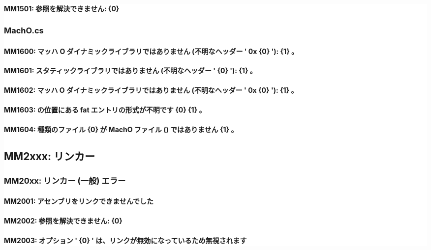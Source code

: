 #### <a name="mm1501-can-not-resolve-reference-0"></a>MM1501: 参照を解決できません: {0}

### <a name="machocs"></a>MachO.cs

<a name="MM1600"></a>

#### <a name="mm1600-not-a-mach-o-dynamic-library-unknown-header-0x0-1"></a>MM1600: マッハ O ダイナミックライブラリではありません (不明なヘッダー ' 0x {0} '): {1} 。

<a name="MM1601"></a>

#### <a name="mm1601-not-a-static-library-unknown-header-0-1"></a>MM1601: スタティックライブラリではありません (不明なヘッダー ' {0} '): {1} 。

<a name="MM1602"></a>

#### <a name="mm1602-not-a-mach-o-dynamic-library-unknown-header-0x0-1"></a>MM1602: マッハ O ダイナミックライブラリではありません (不明なヘッダー ' 0x {0} '): {1} 。

<a name="MM1603"></a>

#### <a name="mm1603-unknown-format-for-fat-entry-at-position-0-in-1"></a>MM1603: の位置にある fat エントリの形式が不明です {0} {1} 。

<a name="MM1604"></a>

#### <a name="mm1604-file-of-type-0-is-not-a-macho-file-1"></a>MM1604: 種類のファイル {0} が MachO ファイル () ではありません {1} 。

## <a name="mm2xxx-linker"></a>MM2xxx: リンカー

### <a name="mm20xx-linker-general-errors"></a>MM20xx: リンカー (一般) エラー

<a name="MM2001"></a>

#### <a name="mm2001-could-not-link-assemblies"></a>MM2001: アセンブリをリンクできませんでした

<a name="MM2002"></a>

#### <a name="mm2002-can-not-resolve-reference-0"></a>MM2002: 参照を解決できません: {0}

<a name="MM2003"></a>

#### <a name="mm2003-option-0-will-be-ignored-since-linking-is-disabled"></a>MM2003: オプション ' {0} ' は、リンクが無効になっているため無視されます

<a name="MM2004"></a>
